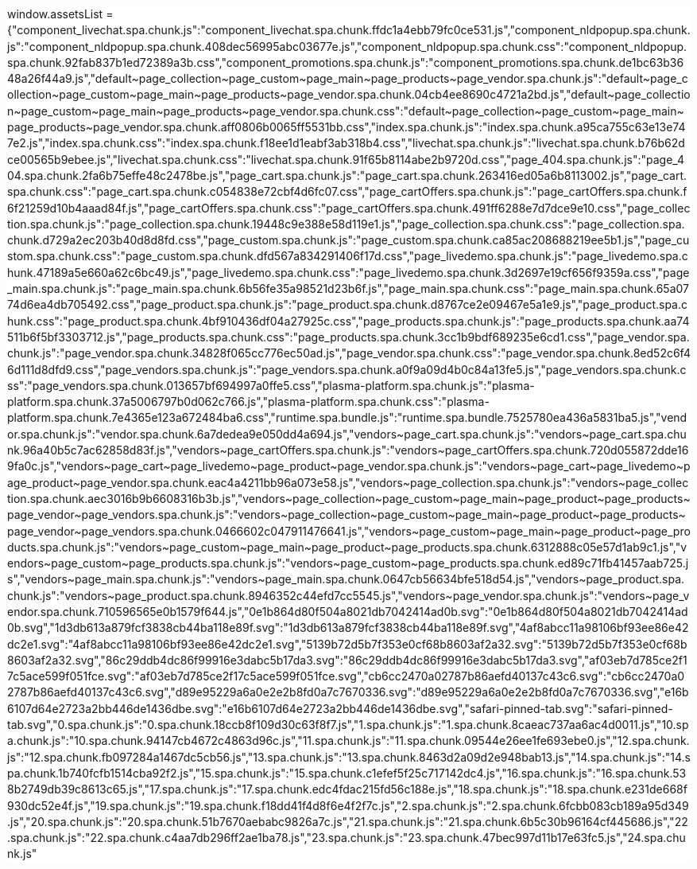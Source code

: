 window.assetsList =
{"component_livechat.spa.chunk.js":"component_livechat.spa.chunk.ffdc1a4ebb79fc0ce531.js","component_nldpopup.spa.chunk.js":"component_nldpopup.spa.chunk.408dec56995abc03677e.js","component_nldpopup.spa.chunk.css":"component_nldpopup.spa.chunk.92fab837b1ed72389a3b.css","component_promotions.spa.chunk.js":"component_promotions.spa.chunk.de1bc63b3648a26f44a9.js","default~page_collection~page_custom~page_main~page_products~page_vendor.spa.chunk.js":"default~page_collection~page_custom~page_main~page_products~page_vendor.spa.chunk.04cb4ee8690c4721a2bd.js","default~page_collection~page_custom~page_main~page_products~page_vendor.spa.chunk.css":"default~page_collection~page_custom~page_main~page_products~page_vendor.spa.chunk.aff0806b0065ff5531bb.css","index.spa.chunk.js":"index.spa.chunk.a95ca755c63e13e747e2.js","index.spa.chunk.css":"index.spa.chunk.f18ee1d1eabf3ab318b4.css","livechat.spa.chunk.js":"livechat.spa.chunk.b76b62dce00565b9ebee.js","livechat.spa.chunk.css":"livechat.spa.chunk.91f65b8114abe2b9720d.css","page_404.spa.chunk.js":"page_404.spa.chunk.2fa6b75effe48c2478be.js","page_cart.spa.chunk.js":"page_cart.spa.chunk.263416ed05a6b8113002.js","page_cart.spa.chunk.css":"page_cart.spa.chunk.c054838e72cbf4d6fc07.css","page_cartOffers.spa.chunk.js":"page_cartOffers.spa.chunk.f6f21259d10b4aaad84f.js","page_cartOffers.spa.chunk.css":"page_cartOffers.spa.chunk.491ff6288e7d7dce9e10.css","page_collection.spa.chunk.js":"page_collection.spa.chunk.19448c9e388e58d119e1.js","page_collection.spa.chunk.css":"page_collection.spa.chunk.d729a2ec203b40d8d8fd.css","page_custom.spa.chunk.js":"page_custom.spa.chunk.ca85ac208688219ee5b1.js","page_custom.spa.chunk.css":"page_custom.spa.chunk.dfd567a834291406f17d.css","page_livedemo.spa.chunk.js":"page_livedemo.spa.chunk.47189a5e660a62c6bc49.js","page_livedemo.spa.chunk.css":"page_livedemo.spa.chunk.3d2697e19cf656f9359a.css","page_main.spa.chunk.js":"page_main.spa.chunk.6b56fe35a98521d23b6f.js","page_main.spa.chunk.css":"page_main.spa.chunk.65a0774d6ea4db705492.css","page_product.spa.chunk.js":"page_product.spa.chunk.d8767ce2e09467e5a1e9.js","page_product.spa.chunk.css":"page_product.spa.chunk.4bf910436df04a27925c.css","page_products.spa.chunk.js":"page_products.spa.chunk.aa74511b6f5bf3303712.js","page_products.spa.chunk.css":"page_products.spa.chunk.3cc1b9bdf689235e6cd1.css","page_vendor.spa.chunk.js":"page_vendor.spa.chunk.34828f065cc776ec50ad.js","page_vendor.spa.chunk.css":"page_vendor.spa.chunk.8ed52c6f46d111d8dfd9.css","page_vendors.spa.chunk.js":"page_vendors.spa.chunk.a0f9a09d4b0c84a13fe5.js","page_vendors.spa.chunk.css":"page_vendors.spa.chunk.013657bf694997a0ffe5.css","plasma-platform.spa.chunk.js":"plasma-platform.spa.chunk.37a5006797b0d062c766.js","plasma-platform.spa.chunk.css":"plasma-platform.spa.chunk.7e4365e123a672484ba6.css","runtime.spa.bundle.js":"runtime.spa.bundle.7525780ea436a5831ba5.js","vendor.spa.chunk.js":"vendor.spa.chunk.6a7dedea9e050dd4a694.js","vendors~page_cart.spa.chunk.js":"vendors~page_cart.spa.chunk.96a40b5c7ac62858d83f.js","vendors~page_cartOffers.spa.chunk.js":"vendors~page_cartOffers.spa.chunk.720d055872dde169fa0c.js","vendors~page_cart~page_livedemo~page_product~page_vendor.spa.chunk.js":"vendors~page_cart~page_livedemo~page_product~page_vendor.spa.chunk.eac4a4211bb96a073e58.js","vendors~page_collection.spa.chunk.js":"vendors~page_collection.spa.chunk.aec3016b9b6608316b3b.js","vendors~page_collection~page_custom~page_main~page_product~page_products~page_vendor~page_vendors.spa.chunk.js":"vendors~page_collection~page_custom~page_main~page_product~page_products~page_vendor~page_vendors.spa.chunk.0466602c047911476641.js","vendors~page_custom~page_main~page_product~page_products.spa.chunk.js":"vendors~page_custom~page_main~page_product~page_products.spa.chunk.6312888c05e57d1ab9c1.js","vendors~page_custom~page_products.spa.chunk.js":"vendors~page_custom~page_products.spa.chunk.ed89c71fb41457aab725.js","vendors~page_main.spa.chunk.js":"vendors~page_main.spa.chunk.0647cb56634bfe518d54.js","vendors~page_product.spa.chunk.js":"vendors~page_product.spa.chunk.8946352c44efd7cc5545.js","vendors~page_vendor.spa.chunk.js":"vendors~page_vendor.spa.chunk.710596565e0b1579f644.js","0e1b864d80f504a8021db7042414ad0b.svg":"0e1b864d80f504a8021db7042414ad0b.svg","1d3db613a879fcf3838cb44ba118e89f.svg":"1d3db613a879fcf3838cb44ba118e89f.svg","4af8abcc11a98106bf93ee86e42dc2e1.svg":"4af8abcc11a98106bf93ee86e42dc2e1.svg","5139b72d5b7f353e0cf68b8603af2a32.svg":"5139b72d5b7f353e0cf68b8603af2a32.svg","86c29ddb4dc86f99916e3dabc5b17da3.svg":"86c29ddb4dc86f99916e3dabc5b17da3.svg","af03eb7d785ce2f17c5ace599f051fce.svg":"af03eb7d785ce2f17c5ace599f051fce.svg","cb6cc2470a02787b86aefd40137c43c6.svg":"cb6cc2470a02787b86aefd40137c43c6.svg","d89e95229a6a0e2e2b8fd0a7c7670336.svg":"d89e95229a6a0e2e2b8fd0a7c7670336.svg","e16b6107d64e2723a2bb446de1436dbe.svg":"e16b6107d64e2723a2bb446de1436dbe.svg","safari-pinned-tab.svg":"safari-pinned-tab.svg","0.spa.chunk.js":"0.spa.chunk.18ccb8f109d30c63f8f7.js","1.spa.chunk.js":"1.spa.chunk.8caeac737aa6ac4d0011.js","10.spa.chunk.js":"10.spa.chunk.94147cb4672c4863d96c.js","11.spa.chunk.js":"11.spa.chunk.09544e26ee1fe693ebe0.js","12.spa.chunk.js":"12.spa.chunk.fb097284a1467dc5cb56.js","13.spa.chunk.js":"13.spa.chunk.8463d2a09d2e948bab13.js","14.spa.chunk.js":"14.spa.chunk.1b740fcfb1514cba92f2.js","15.spa.chunk.js":"15.spa.chunk.c1efef5f25c717142dc4.js","16.spa.chunk.js":"16.spa.chunk.538b2749db39c8613c65.js","17.spa.chunk.js":"17.spa.chunk.edc4fdac215fd56c188e.js","18.spa.chunk.js":"18.spa.chunk.e231de668f930dc52e4f.js","19.spa.chunk.js":"19.spa.chunk.f18dd41f4d8f6e4f2f7c.js","2.spa.chunk.js":"2.spa.chunk.6fcbb083cb189a95d349.js","20.spa.chunk.js":"20.spa.chunk.51b7670aebabc9826a7c.js","21.spa.chunk.js":"21.spa.chunk.6b5c30b96164cf445686.js","22.spa.chunk.js":"22.spa.chunk.c4aa7db296ff2ae1ba78.js","23.spa.chunk.js":"23.spa.chunk.47bec997d11b17e63fc5.js","24.spa.chunk.js"
